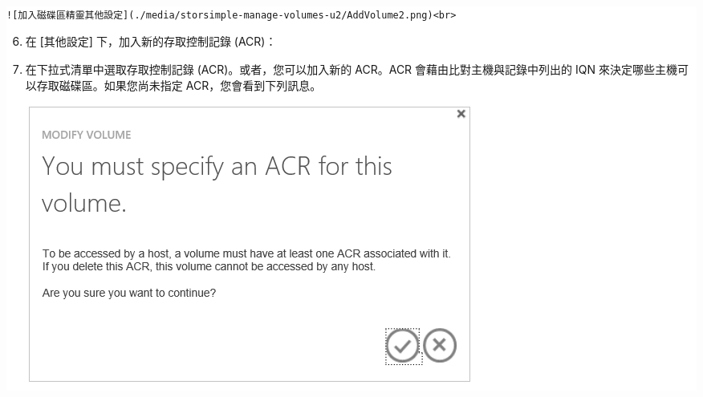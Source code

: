     ![加入磁碟區精靈其他設定](./media/storsimple-manage-volumes-u2/AddVolume2.png)<br>

6. 在 [其他設定] 下，加入新的存取控制記錄 (ACR)：
  
  1. 在下拉式清單中選取存取控制記錄 (ACR)。或者，您可以加入新的 ACR。ACR 會藉由比對主機與記錄中列出的 IQN 來決定哪些主機可以存取磁碟區。如果您尚未指定 ACR，您會看到下列訊息。

        ![Specify ACR](./media/storsimple-manage-volumes-u2/SpecifyACR.png)
